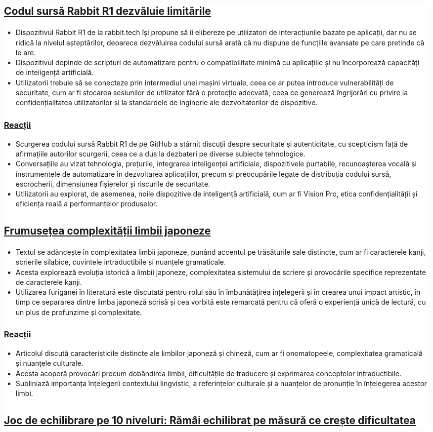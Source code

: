 ## [Codul sursă Rabbit R1 dezvăluie limitările](https://github.com/rabbitscam/rabbitr1)

- Dispozitivul Rabbit R1 de la rabbit.tech își propune să îi elibereze pe utilizatori de interacțiunile bazate pe aplicații, dar nu se ridică la nivelul așteptărilor, deoarece dezvăluirea codului sursă arată că nu dispune de funcțiile avansate pe care pretinde că le are.
- Dispozitivul depinde de scripturi de automatizare pentru o compatibilitate minimă cu aplicațiile și nu încorporează capacități de inteligență artificială.
- Utilizatorii trebuie să se conecteze prin intermediul unei mașini virtuale, ceea ce ar putea introduce vulnerabilități de securitate, cum ar fi stocarea sesiunilor de utilizator fără o protecție adecvată, ceea ce generează îngrijorări cu privire la confidențialitatea utilizatorilor și la standardele de inginerie ale dezvoltatorilor de dispozitive.

### [Reacții](https://news.ycombinator.com/item?id=40135250)

- Scurgerea codului sursă Rabbit R1 de pe GitHub a stârnit discuții despre securitate și autenticitate, cu scepticism față de afirmațiile autorilor scurgerii, ceea ce a dus la dezbateri pe diverse subiecte tehnologice.
- Conversațiile au vizat tehnologia, prețurile, integrarea inteligenței artificiale, dispozitivele purtabile, recunoașterea vocală și instrumentele de automatizare în dezvoltarea aplicațiilor, precum și preocupările legate de distribuția codului sursă, escrocherii, dimensiunea fișierelor și riscurile de securitate.
- Utilizatorii au explorat, de asemenea, noile dispozitive de inteligență artificială, cum ar fi Vision Pro, etica confidențialității și eficiența reală a performanțelor produselor.

## [Frumusețea complexității limbii japoneze](https://aethermug.com/posts/the-beautiful-dissociation-of-the-japanese-language)

- Textul se adâncește în complexitatea limbii japoneze, punând accentul pe trăsăturile sale distincte, cum ar fi caracterele kanji, scrierile silabice, cuvintele intraductibile și nuanțele gramaticale.
- Acesta explorează evoluția istorică a limbii japoneze, complexitatea sistemului de scriere și provocările specifice reprezentate de caracterele kanji.
- Utilizarea furiganei în literatură este discutată pentru rolul său în îmbunătățirea înțelegerii și în crearea unui impact artistic, în timp ce separarea dintre limba japoneză scrisă și cea vorbită este remarcată pentru că oferă o experiență unică de lectură, cu un plus de profunzime și complexitate.

### [Reacții](https://news.ycombinator.com/item?id=40132281)

- Articolul discută caracteristicile distincte ale limbilor japoneză și chineză, cum ar fi onomatopeele, complexitatea gramaticală și nuanțele culturale.
- Acesta acoperă provocări precum dobândirea limbii, dificultățile de traducere și exprimarea conceptelor intraductibile.
- Subliniază importanța înțelegerii contextului lingvistic, a referințelor culturale și a nuanțelor de pronunție în înțelegerea acestor limbi.

## [Joc de echilibrare pe 10 niveluri: Rămâi echilibrat pe măsură ce crește dificultatea](https://www.balanc3dgame.com/)

